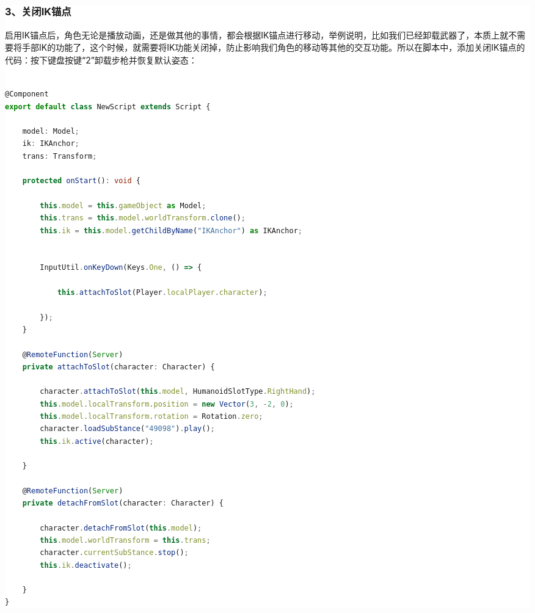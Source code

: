 
### 3、关闭IK锚点

启用IK锚点后，角色无论是播放动画，还是做其他的事情，都会根据IK锚点进行移动，举例说明，比如我们已经卸载武器了，本质上就不需要将手部IK的功能了，这个时候，就需要将IK功能关闭掉，防止影响我们角色的移动等其他的交互功能。所以在脚本中，添加关闭IK锚点的代码：按下键盘按键“2”卸载步枪并恢复默认姿态：

```ts

@Component
export default class NewScript extends Script {

    model: Model;
    ik: IKAnchor;
	trans: Transform;

    protected onStart(): void {

        this.model = this.gameObject as Model;
     	this.trans = this.model.worldTransform.clone();
        this.ik = this.model.getChildByName("IKAnchor") as IKAnchor;


        InputUtil.onKeyDown(Keys.One, () => {

            this.attachToSlot(Player.localPlayer.character);
            
        });
    }

    @RemoteFunction(Server)
    private attachToSlot(character: Character) {
        
        character.attachToSlot(this.model, HumanoidSlotType.RightHand);
        this.model.localTransform.position = new Vector(3, -2, 0);
        this.model.localTransform.rotation = Rotation.zero;
        character.loadSubStance("49098").play();
        this.ik.active(character);

    }
    
    @RemoteFunction(Server)
    private detachFromSlot(character: Character) {
        
        character.detachFromSlot(this.model);
        this.model.worldTransform = this.trans;
        character.currentSubStance.stop();
        this.ik.deactivate();

    }
}
```

